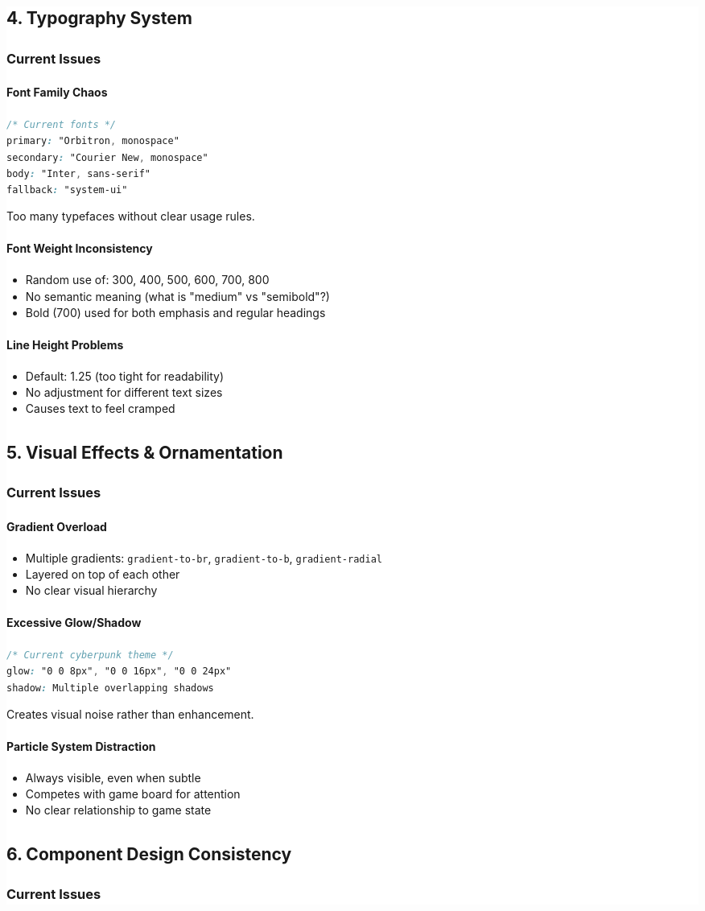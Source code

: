 ## 4. Typography System

### Current Issues

#### Font Family Chaos
```css
/* Current fonts */
primary: "Orbitron, monospace" 
secondary: "Courier New, monospace"
body: "Inter, sans-serif"
fallback: "system-ui"
```
Too many typefaces without clear usage rules.

#### Font Weight Inconsistency
- Random use of: 300, 400, 500, 600, 700, 800
- No semantic meaning (what is "medium" vs "semibold"?)
- Bold (700) used for both emphasis and regular headings

#### Line Height Problems
- Default: 1.25 (too tight for readability)
- No adjustment for different text sizes
- Causes text to feel cramped

## 5. Visual Effects & Ornamentation

### Current Issues

#### Gradient Overload
- Multiple gradients: `gradient-to-br`, `gradient-to-b`, `gradient-radial`
- Layered on top of each other
- No clear visual hierarchy

#### Excessive Glow/Shadow
```css
/* Current cyberpunk theme */
glow: "0 0 8px", "0 0 16px", "0 0 24px"
shadow: Multiple overlapping shadows
```
Creates visual noise rather than enhancement.

#### Particle System Distraction
- Always visible, even when subtle
- Competes with game board for attention
- No clear relationship to game state

## 6. Component Design Consistency

### Current Issues
